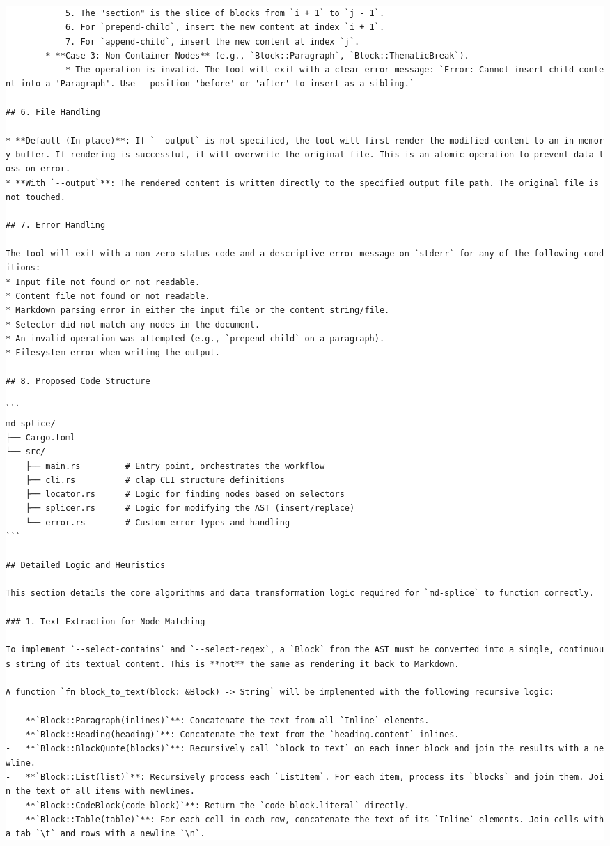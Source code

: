 ````
            5. The "section" is the slice of blocks from `i + 1` to `j - 1`.
            6. For `prepend-child`, insert the new content at index `i + 1`.
            7. For `append-child`, insert the new content at index `j`.
        * **Case 3: Non-Container Nodes** (e.g., `Block::Paragraph`, `Block::ThematicBreak`).
            * The operation is invalid. The tool will exit with a clear error message: `Error: Cannot insert child content into a 'Paragraph'. Use --position 'before' or 'after' to insert as a sibling.`

## 6. File Handling

* **Default (In-place)**: If `--output` is not specified, the tool will first render the modified content to an in-memory buffer. If rendering is successful, it will overwrite the original file. This is an atomic operation to prevent data loss on error.
* **With `--output`**: The rendered content is written directly to the specified output file path. The original file is not touched.

## 7. Error Handling

The tool will exit with a non-zero status code and a descriptive error message on `stderr` for any of the following conditions:
* Input file not found or not readable.
* Content file not found or not readable.
* Markdown parsing error in either the input file or the content string/file.
* Selector did not match any nodes in the document.
* An invalid operation was attempted (e.g., `prepend-child` on a paragraph).
* Filesystem error when writing the output.

## 8. Proposed Code Structure

```
md-splice/
├── Cargo.toml
└── src/
    ├── main.rs         # Entry point, orchestrates the workflow
    ├── cli.rs          # clap CLI structure definitions
    ├── locator.rs      # Logic for finding nodes based on selectors
    ├── splicer.rs      # Logic for modifying the AST (insert/replace)
    └── error.rs        # Custom error types and handling
```

## Detailed Logic and Heuristics

This section details the core algorithms and data transformation logic required for `md-splice` to function correctly.

### 1. Text Extraction for Node Matching

To implement `--select-contains` and `--select-regex`, a `Block` from the AST must be converted into a single, continuous string of its textual content. This is **not** the same as rendering it back to Markdown.

A function `fn block_to_text(block: &Block) -> String` will be implemented with the following recursive logic:

-   **`Block::Paragraph(inlines)`**: Concatenate the text from all `Inline` elements.
-   **`Block::Heading(heading)`**: Concatenate the text from the `heading.content` inlines.
-   **`Block::BlockQuote(blocks)`**: Recursively call `block_to_text` on each inner block and join the results with a newline.
-   **`Block::List(list)`**: Recursively process each `ListItem`. For each item, process its `blocks` and join them. Join the text of all items with newlines.
-   **`Block::CodeBlock(code_block)`**: Return the `code_block.literal` directly.
-   **`Block::Table(table)`**: For each cell in each row, concatenate the text of its `Inline` elements. Join cells with a tab `\t` and rows with a newline `\n`.
````